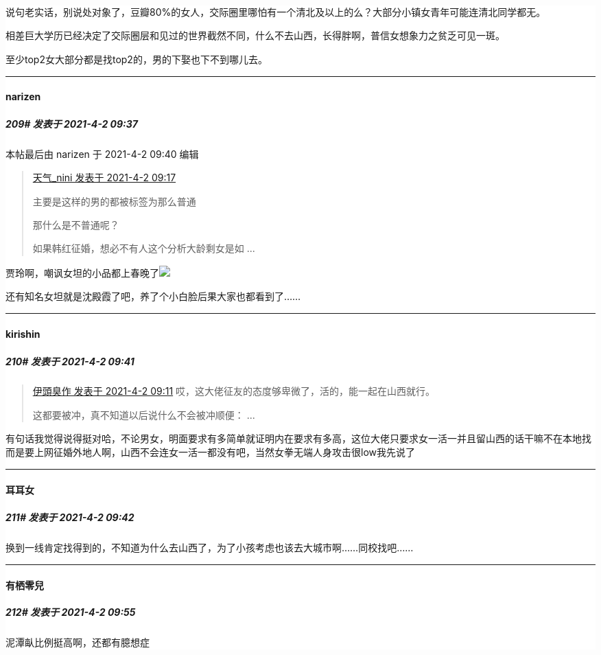 说句老实话，别说处对象了，豆瓣80%的女人，交际圈里哪怕有一个清北及以上的么？大部分小镇女青年可能连清北同学都无。

相差巨大学历已经决定了交际圈层和见过的世界截然不同，什么不去山西，长得胖啊，普信女想象力之贫乏可见一斑。

至少top2女大部分都是找top2的，男的下娶也下不到哪儿去。


-----

####  narizen  
##### 209#       发表于 2021-4-2 09:37


 本帖最后由 narizen 于 2021-4-2 09:40 编辑 
<blockquote><a href="httphttps://bbs.saraba1st.com/2b/forum.php?mod=redirect&amp;goto=findpost&amp;pid=50807370&amp;ptid=1996309" target="_blank">天气_nini 发表于 2021-4-2 09:17</a>

主要是这样的男的都被标签为那么普通

那什么是不普通呢？

如果韩红征婚，想必不有人这个分析大龄剩女是如 ...</blockquote>
贾玲啊，嘲讽女坦的小品都上春晚了<img src="https://static.saraba1st.com/image/smiley/face2017/065.png" referrerpolicy="no-referrer">

还有知名女坦就是沈殿霞了吧，养了个小白脸后果大家也都看到了……


-----

####  kirishin  
##### 210#       发表于 2021-4-2 09:41


<blockquote><a href="httphttps://bbs.saraba1st.com/2b/forum.php?mod=redirect&amp;goto=findpost&amp;pid=50807315&amp;ptid=1996309" target="_blank">伊頭臭作 发表于 2021-4-2 09:11</a>
哎，这大佬征友的态度够卑微了，活的，能一起在山西就行。

这都要被冲，真不知道以后说什么不会被冲顺便： ...</blockquote>
有句话我觉得说得挺对哈，不论男女，明面要求有多简单就证明内在要求有多高，这位大佬只要求女一活一并且留山西的话干嘛不在本地找而是要上网征婚外地人啊，山西不会连女一活一都没有吧，当然女拳无端人身攻击很low我先说了


-----

####  耳耳女  
##### 211#       发表于 2021-4-2 09:42


换到一线肯定找得到的，不知道为什么去山西了，为了小孩考虑也该去大城市啊……同校找吧……


-----

####  有栖零兒  
##### 212#       发表于 2021-4-2 09:55


泥潭畒比例挺高啊，还都有臆想症
